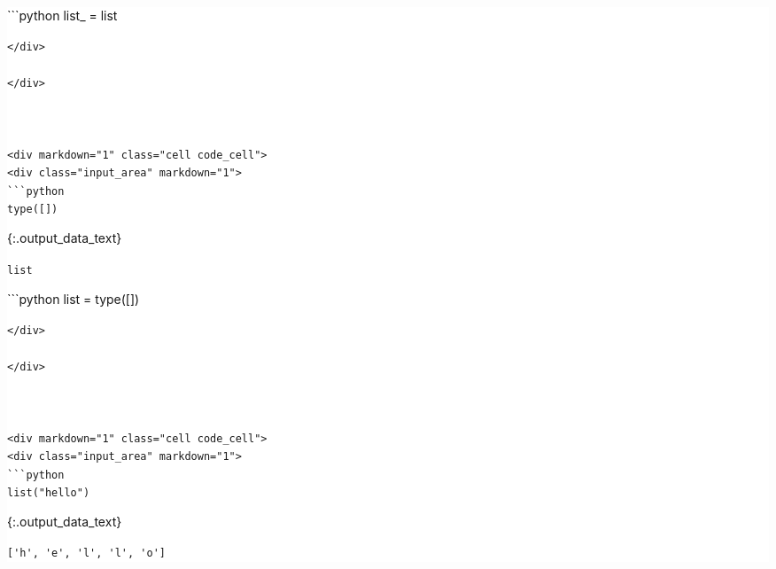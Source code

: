 

<div markdown="1" class="cell code_cell">
<div class="input_area" markdown="1">
```python
list_ = list

```
</div>

</div>



<div markdown="1" class="cell code_cell">
<div class="input_area" markdown="1">
```python
type([])

```
</div>

<div class="output_wrapper" markdown="1">
<div class="output_subarea" markdown="1">


{:.output_data_text}
```
list
```


</div>
</div>
</div>



<div markdown="1" class="cell code_cell">
<div class="input_area" markdown="1">
```python
list = type([])

```
</div>

</div>



<div markdown="1" class="cell code_cell">
<div class="input_area" markdown="1">
```python
list("hello")

```
</div>

<div class="output_wrapper" markdown="1">
<div class="output_subarea" markdown="1">


{:.output_data_text}
```
['h', 'e', 'l', 'l', 'o']
```
